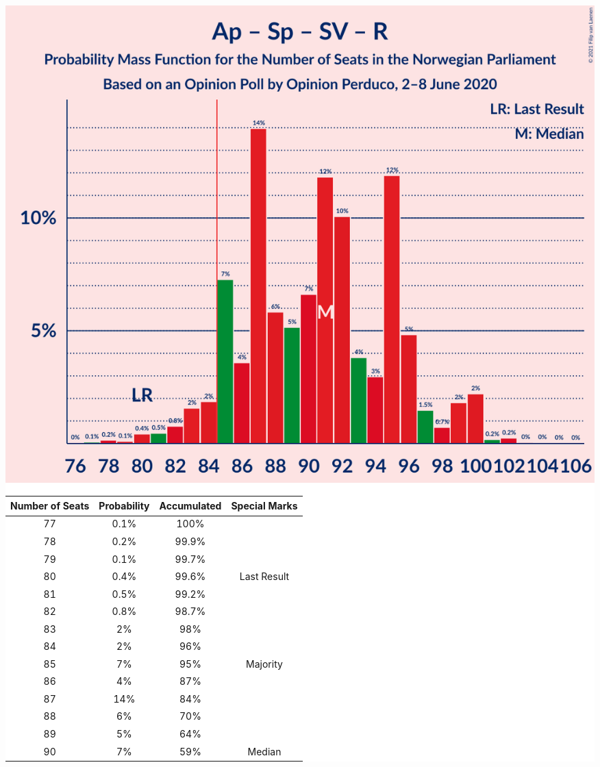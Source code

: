 ![Graph with seats probability mass function not yet produced](2020-06-08-OpinionPerduco-coalitions-seats-pmf-ap–sp–sv–r.png "Seats Probability Mass Function")

| Number of Seats | Probability | Accumulated | Special Marks |
|:---------------:|:-----------:|:-----------:|:-------------:|
| 77 | 0.1% | 100% |  |
| 78 | 0.2% | 99.9% |  |
| 79 | 0.1% | 99.7% |  |
| 80 | 0.4% | 99.6% | Last Result |
| 81 | 0.5% | 99.2% |  |
| 82 | 0.8% | 98.7% |  |
| 83 | 2% | 98% |  |
| 84 | 2% | 96% |  |
| 85 | 7% | 95% | Majority |
| 86 | 4% | 87% |  |
| 87 | 14% | 84% |  |
| 88 | 6% | 70% |  |
| 89 | 5% | 64% |  |
| 90 | 7% | 59% | Median |